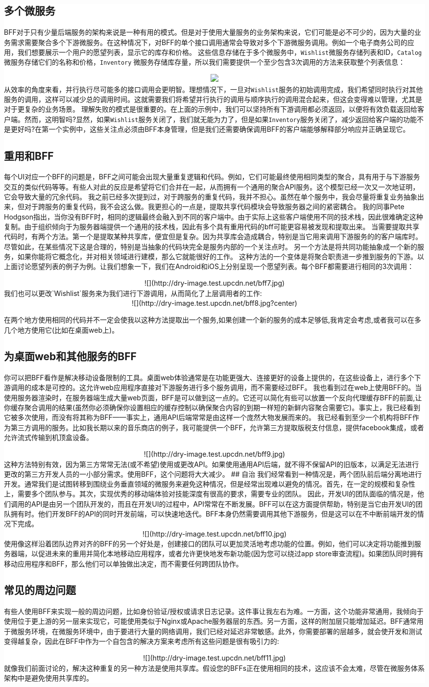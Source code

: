 ## 多个微服务
BFF对于只有少量后端服务的架构来说是一种有用的模式。但是对于使用大量服务的业务架构来说，它们可能是必不可少的，因为大量的业务需求需要聚合多个下游微服务。在这种情况下，对BFF的单个接口调用通常会导致对多个下游微服务调用。例如一个电子商务公司的应用，我们想要展示一个用户的愿望列表，显示它的库存和价格。
这些信息存储在于多个微服务中，`Wishlist`微服务存储列表和ID，`Catalog` 微服务存储它们的名称和价格，`Inventory` 微服务存储库存量，所以我们需要提供一个至少包含3次调用的方法来获取整个列表信息：
    <div align=center>![](http://dry-image.test.upcdn.net/bff6.jpg)</div>
从效率的角度来看，并行执行尽可能多的接口调用会更明智。理想情况下，一旦对`Wishlist`服务的初始调用完成，我们希望同时执行对其他服务的调用，这样可以减少总的调用时间。这就需要我们将希望并行执行的调用与顺序执行的调用混合起来，但这会变得难以管理，尤其是对于更复杂的业务场景。
理解失败的模式是很重要的。在上面的示例中，我们可以坚持所有下游调用都必须返回，以便将有效负载返回给客户端。然而，这明智吗?显然，如果`Wishlist`服务关闭了，我们就无能为力了，但是如果`Inventory`服务关闭了，减少返回给客户端的功能不是更好吗?在第一个实例中，这些关注点必须由BFF本身管理，但是我们还需要确保调用BFF的客户端能够解释部分响应并正确呈现它。
## 重用和BFF
每个UI对应一个BFF的问题是，BFF之间可能会出现大量重复逻辑和代码。例如，它们可能最终使用相同类型的聚合，具有用于与下游服务交互的类似代码等等。有些人对此的反应是希望将它们合并在一起，从而拥有一个通用的聚合API服务。这个模型已经一次又一次地证明，它会导致大量的冗余代码。
我之前已经多次提到过，对于跨服务的重复代码，我并不担心。虽然在单个服务中，我会尽量将重复业务抽象出来，但对于跨服务的重复代码，我不会这么做。我更担心的一点是，提取共享代码模块会导致服务器之间的紧密耦合。
我的同事Pete Hodgson指出，当你没有BFF时，相同的逻辑最终会融入到不同的客户端中。由于实际上这些客户端使用不同的技术栈，因此很难确定这种复制。由于组织倾向于为服务器端提供一个通用的技术栈，因此有多个具有重用代码的bff可能更容易被发现和提取出来。
当需要提取共享代码时，有两个方法。第一个是提取某种共享库，便宜但是复杂。因为共享库会造成耦合，特别是当它用来调用下游服务的的客户端库时。尽管如此，在某些情况下这是合理的，特别是当抽象的代码块完全是服务内部的一个关注点时。
另一个方法是将共同功能抽象成一个新的服务，如果你能将它概念化，并对相关领域进行建模，那么它就能很好的工作。
这种方法的一个变体是将聚合职责进一步推到服务的下游。以上面讨论愿望列表的例子为例。让我们想象一下，我们在Android和iOS上分别呈现一个愿望列表。每个BFF都需要进行相同的3次调用：
<div align=center>![](http://dry-image.test.upcdn.net/bff7.jpg)</div>
我们也可以更改`Wishlist`服务来为我们进行下游调用，从而简化了上层调用者的工作:
<div align=center>![](http://dry-image.test.upcdn.net/bff8.jpg?center)</div>

在两个地方使用相同的代码并不一定会使我以这种方法提取出一个服务,如果创建一个新的服务的成本足够低,我肯定会考虑,或者我可以在多几个地方使用它(比如在桌面web上)。

## 为桌面web和其他服务的BFF
你可以把BFF看作是解决移动设备限制的工具。桌面web体验通常是在功能更强大、连接更好的设备上提供的，在这些设备上，进行多个下游调用的成本是可控的。这允许web应用程序直接对下游服务进行多个服务调用，而不需要经过BFF。
我也看到过在web上使用BFF的。当使用服务器渲染时，在服务器端生成大量web页面，BFF是可以做到这一点的。它还可以简化有些可以放置一个反向代理缓存BFF的前面,让你缓存聚合调用的结果(虽然你必须确保你设置相应的缓存控制以确保聚合内容的到期一样短的新鲜内容聚合需要它)。事实上，我已经看到它被多次使用，而没有将其称为BFF——事实上，通用API后端常常是由这样一个庞然大物发展而来的。
我已经看到至少一个机构将BFF作为第三方调用的服务。比如我长期以来的音乐商店的例子，我可能提供一个BFF，允许第三方提取版税支付信息，提供facebook集成，或者允许流式传输到机顶盒设备。
<div align=center>![](http://dry-image.test.upcdn.net/bff9.jpg)</div>
这种方法特别有效，因为第三方常常无法(或不希望)使用或更改API。如果使用通用API后端，就不得不保留API的旧版本，以满足无法进行更改的第三方开发人员的一小部分需求。使用BFF，这个问题将大大减少。
## 自治
我们经常看到一种情况是，两个团队前后端分离地进行开发。通常我们是试图转移到围绕业务垂直领域的微服务来避免这种情况，但是经常出现难以避免的情况。首先，在一定的规模和复杂性上，需要多个团队参与。其次，实现优秀的移动端体验对技能深度有很高的要求，需要专业的团队。
因此，开发UI的团队面临的情况是，他们调用的API是由另一个团队开发的，而且在开发UI的过程中，API常常在不断发展。BFF可以在这方面提供帮助，特别是当它由开发UI的团队拥有时。他们开发BFF的API的同时开发前端，可以快速地迭代。BFF本身仍然需要调用其他下游服务，但是这可以在不中断前端开发的情况下完成。
<div align=center>![](http://dry-image.test.upcdn.net/bff10.jpg)</div>
使用像这样沿着团队边界对齐的BFF的另一个好处是，创建接口的团队可以更加灵活地考虑功能的位置。例如，他们可以决定将功能推到服务器端，以促进未来的重用并简化本地移动应用程序，或者允许更快地发布新功能(因为您可以绕过app store审查流程)。如果团队同时拥有移动应用程序和BFF，那么他们可以单独做出决定，而不需要任何跨团队协作。

## 常见的周边问题
有些人使用BFF来实现一般的周边问题，比如身份验证/授权或请求日志记录。这件事让我左右为难。一方面，这个功能非常通用，我倾向于使用位于更上游的另一层来实现它，可能使用类似于Nginx或Apache服务器层的东西。另一方面，这样的附加层只能增加延迟。BFF通常用于微服务环境，在微服务环境中，由于要进行大量的网络调用，我们已经对延迟非常敏感。此外，你需要部署的层越多，就会使开发和测试变得越复杂，因此在BFF中作为一个自包含的解决方案来考虑所有这些问题是很有吸引力的:
<div align=center>![](http://dry-image.test.upcdn.net/bff11.jpg)</div>
就像我们前面讨论的，解决这种重复的另一种方法是使用共享库。假设您的BFFs正在使用相同的技术，这应该不会太难，尽管在微服务体系架构中是避免使用共享库的。
